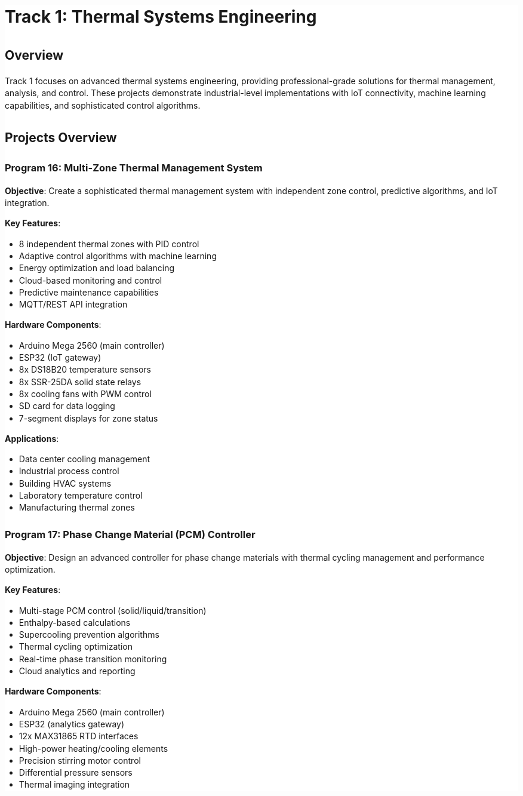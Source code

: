 # Track 1: Thermal Systems Engineering

## Overview
Track 1 focuses on advanced thermal systems engineering, providing professional-grade solutions for thermal management, analysis, and control. These projects demonstrate industrial-level implementations with IoT connectivity, machine learning capabilities, and sophisticated control algorithms.

## Projects Overview

### Program 16: Multi-Zone Thermal Management System
**Objective**: Create a sophisticated thermal management system with independent zone control, predictive algorithms, and IoT integration.

**Key Features**:
- 8 independent thermal zones with PID control
- Adaptive control algorithms with machine learning
- Energy optimization and load balancing
- Cloud-based monitoring and control
- Predictive maintenance capabilities
- MQTT/REST API integration

**Hardware Components**:
- Arduino Mega 2560 (main controller)
- ESP32 (IoT gateway)
- 8x DS18B20 temperature sensors
- 8x SSR-25DA solid state relays
- 8x cooling fans with PWM control
- SD card for data logging
- 7-segment displays for zone status

**Applications**:
- Data center cooling management
- Industrial process control
- Building HVAC systems
- Laboratory temperature control
- Manufacturing thermal zones

### Program 17: Phase Change Material (PCM) Controller
**Objective**: Design an advanced controller for phase change materials with thermal cycling management and performance optimization.

**Key Features**:
- Multi-stage PCM control (solid/liquid/transition)
- Enthalpy-based calculations
- Supercooling prevention algorithms
- Thermal cycling optimization
- Real-time phase transition monitoring
- Cloud analytics and reporting

**Hardware Components**:
- Arduino Mega 2560 (main controller)
- ESP32 (analytics gateway)
- 12x MAX31865 RTD interfaces
- High-power heating/cooling elements
- Precision stirring motor control
- Differential pressure sensors
- Thermal imaging integration
